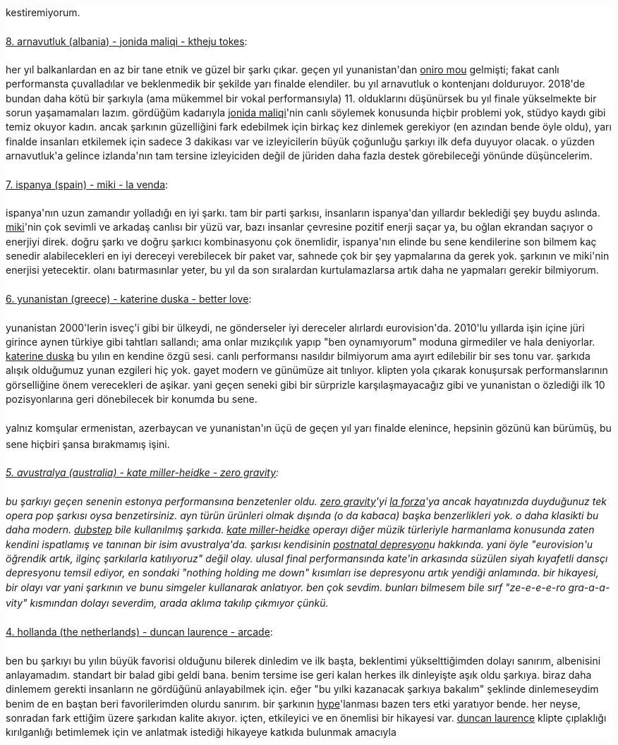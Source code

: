 kestiremiyorum.<br/><br/><a rel="nofollow noopener" class="url" target="_blank" href="https://www.youtube.com/watch?v=eo4aFzAkQkA" title="https://www.youtube.com/watch?v=eo4aFzAkQkA">8. arnavutluk (albania) - jonida maliqi - ktheju tokes</a>:<br/><br/>her yıl balkanlardan en az bir tane etnik ve güzel bir şarkı çıkar. geçen yıl yunanistan'dan <a class="b" href="/?q=oniro+mou">oniro mou</a> gelmişti; fakat canlı performansta çuvalladılar ve beklenmedik bir şekilde yarı finalde elendiler. bu yıl arnavutluk o kontenjanı dolduruyor. 2018'de bundan daha kötü bir şarkıyla (ama mükemmel bir vokal performansıyla) 11. olduklarını düşünürsek bu yıl finale yükselmekte bir sorun yaşamamaları lazım. gördüğüm kadarıyla <a class="b" href="/?q=jonida+maliqi">jonida maliqi</a>'nin canlı söylemek konusunda hiçbir problemi yok, stüdyo kaydı gibi temiz okuyor kadın. ancak şarkının güzelliğini fark edebilmek için birkaç kez dinlemek gerekiyor (en azından bende öyle oldu), yarı finalde insanları etkilemek için sadece 3 dakikası var ve izleyicilerin büyük çoğunluğu şarkıyı ilk defa duyuyor olacak. o yüzden arnavutluk'a gelince izlanda'nın tam tersine izleyiciden değil de jüriden daha fazla destek görebileceği yönünde düşüncelerim.<br/><br/><a rel="nofollow noopener" class="url" target="_blank" href="https://www.youtube.com/watch?v=pEaS6atxFgc" title="https://www.youtube.com/watch?v=pEaS6atxFgc">7. ispanya (spain) - miki - la venda</a>:<br/><br/>ispanya'nın uzun zamandır yolladığı en iyi şarkı. tam bir parti şarkısı, insanların ispanya'dan yıllardır beklediği şey buydu aslında. <a class="b" href="/?q=miki">miki</a>'nin çok sevimli ve arkadaş canlısı bir yüzü var, bazı insanlar çevresine pozitif enerji saçar ya, bu oğlan ekrandan saçıyor o enerjiyi direk. doğru şarkı ve doğru şarkıcı kombinasyonu çok önemlidir, ispanya'nın elinde bu sene kendilerine son bilmem kaç senedir alabilecekleri en iyi dereceyi verebilecek bir paket var, sahnede çok bir şey yapmalarına da gerek yok. şarkının ve miki'nin enerjisi yetecektir. olanı batırmasınlar yeter, bu yıl da son sıralardan kurtulamazlarsa artık daha ne yapmaları gerekir bilmiyorum.<br/><br/><a rel="nofollow noopener" class="url" target="_blank" href="https://www.youtube.com/watch?v=ulQoRPcQVDc" title="https://www.youtube.com/watch?v=ulQoRPcQVDc">6. yunanistan (greece) - katerine duska - better love</a>:<br/><br/>yunanistan 2000'lerin isveç'i gibi bir ülkeydi, ne gönderseler iyi dereceler alırlardı eurovision'da. 2010'lu yıllarda işin içine jüri girince aynen türkiye gibi tahtları sallandı; ama onlar mızıkçılık yapıp "ben oynamıyorum" moduna girmediler ve hala deniyorlar. <a class="b" href="/?q=katerine+duska">katerine duska</a> bu yılın en kendine özgü sesi. canlı performansı nasıldır bilmiyorum ama ayırt edilebilir bir ses tonu var. şarkıda alışık olduğumuz yunan ezgileri hiç yok. gayet modern ve günümüze ait tınlıyor. klipten yola çıkarak konuşursak performanslarının görselliğine önem verecekleri de aşikar. yani geçen seneki gibi bir sürprizle karşılaşmayacağız gibi ve yunanistan o özlediği ilk 10 pozisyonlarına geri dönebilecek bir konumda bu sene.<br/><br/>yalnız komşular ermenistan, azerbaycan ve yunanistan'ın üçü de geçen yıl yarı finalde elenince, hepsinin gözünü kan bürümüş, bu sene hiçbiri şansa bırakmamış işini.<sup class="ab"><a title="(bkz: swh)" href="/?q=swh" data-query="swh">*</a></sup><br/><br/><a rel="nofollow noopener" class="url" target="_blank" href="https://www.youtube.com/watch?v=VlpBPO9_L4E" title="https://www.youtube.com/watch?v=VlpBPO9_L4E">5. avustralya (australia) - kate miller-heidke - zero gravity</a>:<br/><br/>bu şarkıyı geçen senenin estonya performansına benzetenler oldu. <a class="b" href="/?q=zero+gravity">zero gravity</a>'yi <a class="b" href="/?q=la+forza">la forza</a>'ya ancak hayatınızda duyduğunuz tek opera pop şarkısı oysa benzetirsiniz. ayn türün ürünleri olmak dışında (o da kabaca) başka benzerlikleri yok. o daha klasikti bu daha modern. <a class="b" href="/?q=dubstep">dubstep</a> bile kullanılmış şarkıda. <a class="b" href="/?q=kate+miller-heidke">kate miller-heidke</a> operayı diğer müzik türleriyle harmanlama konusunda zaten kendini ispatlamış ve tanınan bir isim avustralya'da. şarkısı kendisinin <a class="b" href="/?q=postnatal+depresyon">postnatal depresyon</a>u hakkında. yani öyle "eurovision'u öğrendik artık, ilginç şarkılarla katılıyoruz" değil olay. ulusal final performansında kate'in arkasında süzülen siyah kıyafetli dansçı depresyonu temsil ediyor, en sondaki "nothing holding me down" kısımları ise depresyonu artık yendiği anlamında. bir hikayesi, bir olayı var yani şarkının ve bunu simgeler kullanarak anlatıyor. ben çok sevdim. bunları bilmesem bile sırf "ze-e-e-e-ro gra-a-a-vity" kısmından dolayı severdim, arada aklıma takılıp çıkmıyor çünkü.<sup class="ab"><a title="(bkz: swh)" href="/?q=swh" data-query="swh">*</a></sup><br/><br/><a rel="nofollow noopener" class="url" target="_blank" href="https://www.youtube.com/watch?v=Eztx7Wr8PtE" title="https://www.youtube.com/watch?v=Eztx7Wr8PtE">4. hollanda (the netherlands) - duncan laurence - arcade</a>:<br/><br/>ben bu şarkıyı bu yılın büyük favorisi olduğunu bilerek dinledim ve ilk başta, beklentimi yükselttiğimden dolayı sanırım, albenisini anlayamadım. standart bir balad gibi geldi bana. benim tersime ise geri kalan herkes ilk dinleyişte aşık oldu şarkıya. biraz daha dinlemem gerekti insanların ne gördüğünü anlayabilmek için. eğer "bu yılki kazanacak şarkıya bakalım" şeklinde dinlemeseydim benim de en baştan beri favorilerimden olurdu sanırım. bir şarkının <a class="b" href="/?q=hype">hype</a>'lanması bazen ters etki yaratıyor bende. her neyse, sonradan fark ettiğim üzere şarkıdan kalite akıyor. içten, etkileyici ve en önemlisi bir hikayesi var. <a class="b" href="/?q=duncan+laurence">duncan laurence</a> klipte çıplaklığı kırılganlığı betimlemek için ve anlatmak istediği hikayeye katkıda bulunmak amacıyla